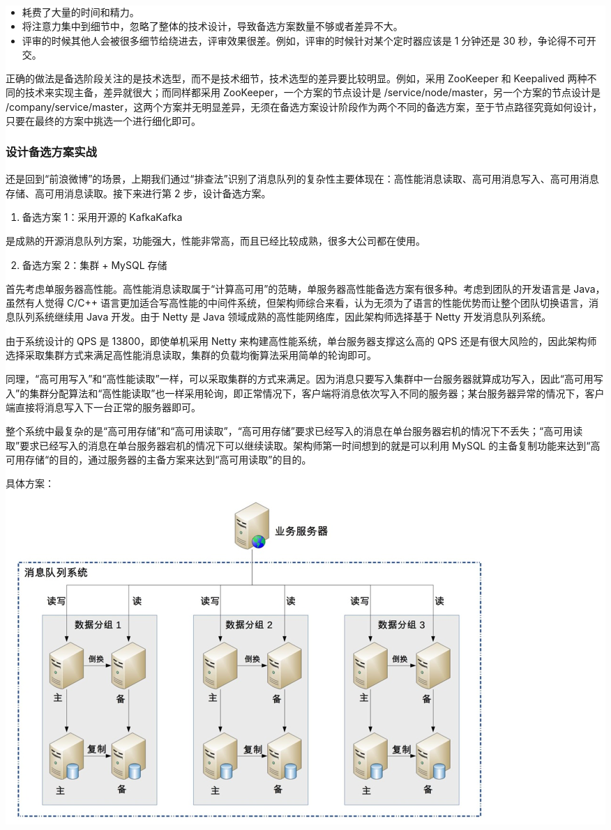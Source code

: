 + 耗费了大量的时间和精力。
+ 将注意力集中到细节中，忽略了整体的技术设计，导致备选方案数量不够或者差异不大。
+ 评审的时候其他人会被很多细节给绕进去，评审效果很差。例如，评审的时候针对某个定时器应该是 1 分钟还是 30 秒，争论得不可开交。

正确的做法是备选阶段关注的是技术选型，而不是技术细节，技术选型的差异要比较明显。例如，采用 ZooKeeper 和 Keepalived 两种不同的技术来实现主备，差异就很大；而同样都采用 ZooKeeper，一个方案的节点设计是 /service/node/master，另一个方案的节点设计是 /company/service/master，这两个方案并无明显差异，无须在备选方案设计阶段作为两个不同的备选方案，至于节点路径究竟如何设计，只要在最终的方案中挑选一个进行细化即可。

### 设计备选方案实战

还是回到“前浪微博”的场景，上期我们通过“排查法”识别了消息队列的复杂性主要体现在：高性能消息读取、高可用消息写入、高可用消息存储、高可用消息读取。接下来进行第 2 步，设计备选方案。

1. 备选方案 1：采用开源的 KafkaKafka 

是成熟的开源消息队列方案，功能强大，性能非常高，而且已经比较成熟，很多大公司都在使用。

2. 备选方案 2：集群 + MySQL 存储

首先考虑单服务器高性能。高性能消息读取属于“计算高可用”的范畴，单服务器高性能备选方案有很多种。考虑到团队的开发语言是 Java，虽然有人觉得 C/C++ 语言更加适合写高性能的中间件系统，但架构师综合来看，认为无须为了语言的性能优势而让整个团队切换语言，消息队列系统继续用 Java 开发。由于 Netty 是 Java 领域成熟的高性能网络库，因此架构师选择基于 Netty 开发消息队列系统。

由于系统设计的 QPS 是 13800，即使单机采用 Netty 来构建高性能系统，单台服务器支撑这么高的 QPS 还是有很大风险的，因此架构师选择采取集群方式来满足高性能消息读取，集群的负载均衡算法采用简单的轮询即可。

同理，“高可用写入”和“高性能读取”一样，可以采取集群的方式来满足。因为消息只要写入集群中一台服务器就算成功写入，因此“高可用写入”的集群分配算法和“高性能读取”也一样采用轮询，即正常情况下，客户端将消息依次写入不同的服务器；某台服务器异常的情况下，客户端直接将消息写入下一台正常的服务器即可。

整个系统中最复杂的是“高可用存储”和“高可用读取”，“高可用存储”要求已经写入的消息在单台服务器宕机的情况下不丢失；“高可用读取”要求已经写入的消息在单台服务器宕机的情况下可以继续读取。架构师第一时间想到的就是可以利用 MySQL 的主备复制功能来达到“高可用存储“的目的，通过服务器的主备方案来达到“高可用读取”的目的。

具体方案：

![a041](img/041.webp)
